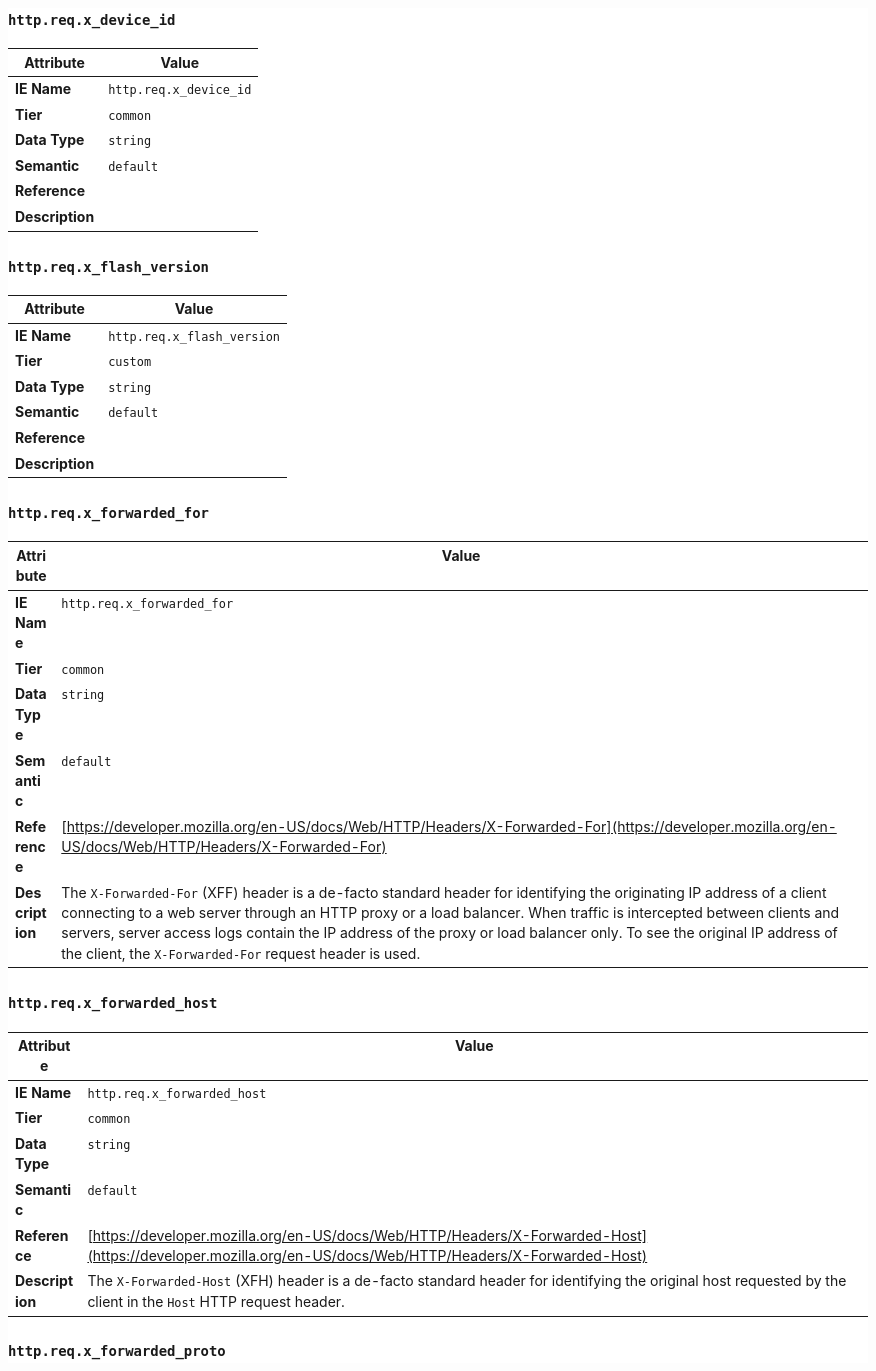 ### `http.req.x_device_id`

Attribute | Value
--- | ---
**IE Name** | `http.req.x_device_id`
**Tier** | `common`
**Data Type** | `string`
**Semantic** | `default`
**Reference** | []()
**Description** | 

### `http.req.x_flash_version`

Attribute | Value
--- | ---
**IE Name** | `http.req.x_flash_version`
**Tier** | `custom`
**Data Type** | `string`
**Semantic** | `default`
**Reference** | []()
**Description** | 

### `http.req.x_forwarded_for`

Attribute | Value
--- | ---
**IE Name** | `http.req.x_forwarded_for`
**Tier** | `common`
**Data Type** | `string`
**Semantic** | `default`
**Reference** | [https://developer.mozilla.org/en-US/docs/Web/HTTP/Headers/X-Forwarded-For](https://developer.mozilla.org/en-US/docs/Web/HTTP/Headers/X-Forwarded-For)
**Description** | The `X-Forwarded-For` (XFF) header is a de-facto standard header for identifying the originating IP address of a client connecting to a web server through an HTTP proxy or a load balancer. When traffic is intercepted between clients and servers, server access logs contain the IP address of the proxy or load balancer only. To see the original IP address of the client, the `X-Forwarded-For` request header is used.

### `http.req.x_forwarded_host`

Attribute | Value
--- | ---
**IE Name** | `http.req.x_forwarded_host`
**Tier** | `common`
**Data Type** | `string`
**Semantic** | `default`
**Reference** | [https://developer.mozilla.org/en-US/docs/Web/HTTP/Headers/X-Forwarded-Host](https://developer.mozilla.org/en-US/docs/Web/HTTP/Headers/X-Forwarded-Host)
**Description** | The `X-Forwarded-Host` (XFH) header is a de-facto standard header for identifying the original host requested by the client in the `Host` HTTP request header.

### `http.req.x_forwarded_proto`

